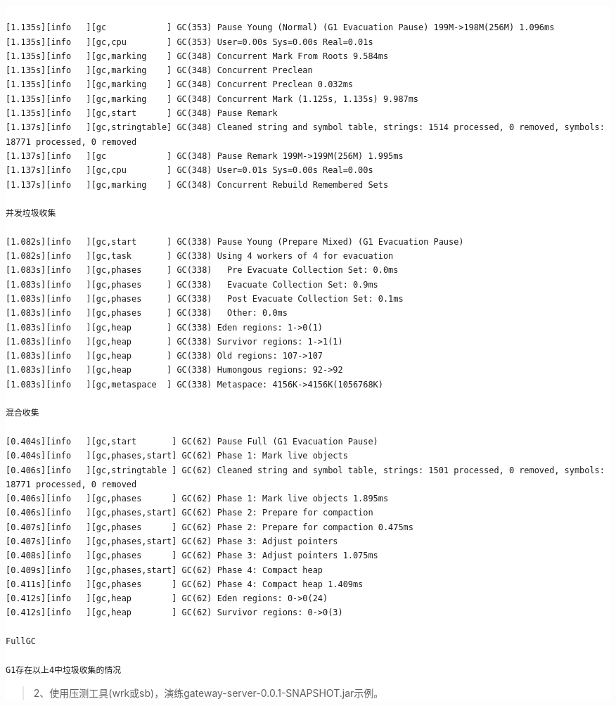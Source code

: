 ```

[1.135s][info   ][gc            ] GC(353) Pause Young (Normal) (G1 Evacuation Pause) 199M->198M(256M) 1.096ms
[1.135s][info   ][gc,cpu        ] GC(353) User=0.00s Sys=0.00s Real=0.01s
[1.135s][info   ][gc,marking    ] GC(348) Concurrent Mark From Roots 9.584ms
[1.135s][info   ][gc,marking    ] GC(348) Concurrent Preclean
[1.135s][info   ][gc,marking    ] GC(348) Concurrent Preclean 0.032ms
[1.135s][info   ][gc,marking    ] GC(348) Concurrent Mark (1.125s, 1.135s) 9.987ms
[1.135s][info   ][gc,start      ] GC(348) Pause Remark
[1.137s][info   ][gc,stringtable] GC(348) Cleaned string and symbol table, strings: 1514 processed, 0 removed, symbols: 18771 processed, 0 removed
[1.137s][info   ][gc            ] GC(348) Pause Remark 199M->199M(256M) 1.995ms
[1.137s][info   ][gc,cpu        ] GC(348) User=0.01s Sys=0.00s Real=0.00s
[1.137s][info   ][gc,marking    ] GC(348) Concurrent Rebuild Remembered Sets

并发垃圾收集

[1.082s][info   ][gc,start      ] GC(338) Pause Young (Prepare Mixed) (G1 Evacuation Pause)
[1.082s][info   ][gc,task       ] GC(338) Using 4 workers of 4 for evacuation
[1.083s][info   ][gc,phases     ] GC(338)   Pre Evacuate Collection Set: 0.0ms
[1.083s][info   ][gc,phases     ] GC(338)   Evacuate Collection Set: 0.9ms
[1.083s][info   ][gc,phases     ] GC(338)   Post Evacuate Collection Set: 0.1ms
[1.083s][info   ][gc,phases     ] GC(338)   Other: 0.0ms
[1.083s][info   ][gc,heap       ] GC(338) Eden regions: 1->0(1)
[1.083s][info   ][gc,heap       ] GC(338) Survivor regions: 1->1(1)
[1.083s][info   ][gc,heap       ] GC(338) Old regions: 107->107
[1.083s][info   ][gc,heap       ] GC(338) Humongous regions: 92->92
[1.083s][info   ][gc,metaspace  ] GC(338) Metaspace: 4156K->4156K(1056768K)

混合收集

[0.404s][info   ][gc,start       ] GC(62) Pause Full (G1 Evacuation Pause)
[0.404s][info   ][gc,phases,start] GC(62) Phase 1: Mark live objects
[0.406s][info   ][gc,stringtable ] GC(62) Cleaned string and symbol table, strings: 1501 processed, 0 removed, symbols: 18771 processed, 0 removed
[0.406s][info   ][gc,phases      ] GC(62) Phase 1: Mark live objects 1.895ms
[0.406s][info   ][gc,phases,start] GC(62) Phase 2: Prepare for compaction
[0.407s][info   ][gc,phases      ] GC(62) Phase 2: Prepare for compaction 0.475ms
[0.407s][info   ][gc,phases,start] GC(62) Phase 3: Adjust pointers
[0.408s][info   ][gc,phases      ] GC(62) Phase 3: Adjust pointers 1.075ms
[0.409s][info   ][gc,phases,start] GC(62) Phase 4: Compact heap
[0.411s][info   ][gc,phases      ] GC(62) Phase 4: Compact heap 1.409ms
[0.412s][info   ][gc,heap        ] GC(62) Eden regions: 0->0(24)
[0.412s][info   ][gc,heap        ] GC(62) Survivor regions: 0->0(3)

FullGC

G1存在以上4中垃圾收集的情况
```
>2、使用压测工具(wrk或sb)，演练gateway-server-0.0.1-SNAPSHOT.jar示例。  
